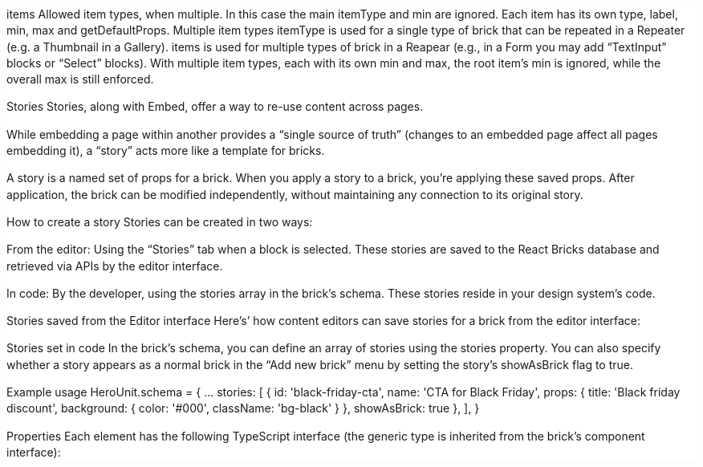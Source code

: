 items	Allowed item types, when multiple. In this case the main itemType and min are ignored. Each item has its own type, label, min, max and getDefaultProps.
Multiple item types
itemType is used for a single type of brick that can be repeated in a Repeater (e.g. a Thumbnail in a Gallery).
items is used for multiple types of brick in a Reapear (e.g., in a Form you may add “TextInput” blocks or “Select” blocks).
With multiple item types, each with its own min and max, the root item’s min is ignored, while the overall max is still enforced.

Stories
Stories, along with Embed, offer a way to re-use content across pages.

While embedding a page within another provides a “single source of truth” (changes to an embedded page affect all pages embedding it), a “story” acts more like a template for bricks.

A story is a named set of props for a brick. When you apply a story to a brick, you’re applying these saved props. After application, the brick can be modified independently, without maintaining any connection to its original story.

How to create a story
Stories can be created in two ways:

From the editor: Using the “Stories” tab when a block is selected. These stories are saved to the React Bricks database and retrieved via APIs by the editor interface.

In code: By the developer, using the stories array in the brick’s schema. These stories reside in your design system’s code.

Stories saved from the Editor interface
Here’s’ how content editors can save stories for a brick from the editor interface:

Stories set in code
In the brick’s schema, you can define an array of stories using the stories property. You can also specify whether a story appears as a normal brick in the “Add new brick” menu by setting the story’s showAsBrick flag to true.

Example usage
HeroUnit.schema = {
  ...
  stories: [
    {
      id: 'black-friday-cta',
      name: 'CTA for Black Friday',
      props: {
        title: 'Black friday discount',
        background: { color: '#000', className: 'bg-black' }
      },
      showAsBrick: true
    },
  ],
}

Properties
Each element has the following TypeScript interface (the generic type is inherited from the brick’s component interface):
